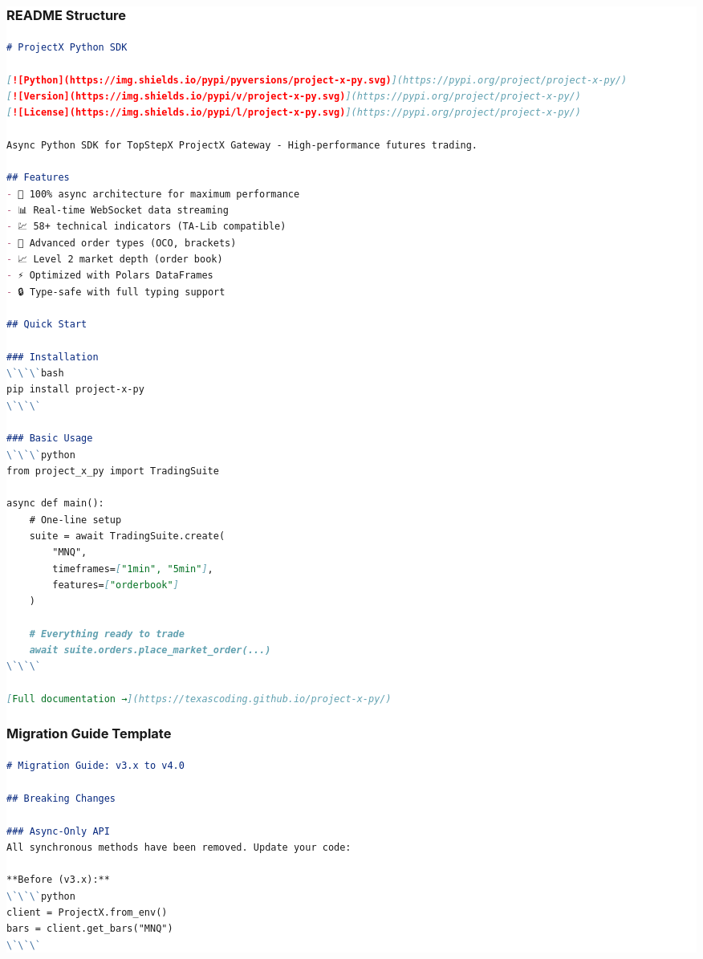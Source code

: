 ### README Structure
```markdown
# ProjectX Python SDK

[![Python](https://img.shields.io/pypi/pyversions/project-x-py.svg)](https://pypi.org/project/project-x-py/)
[![Version](https://img.shields.io/pypi/v/project-x-py.svg)](https://pypi.org/project/project-x-py/)
[![License](https://img.shields.io/pypi/l/project-x-py.svg)](https://pypi.org/project/project-x-py/)

Async Python SDK for TopStepX ProjectX Gateway - High-performance futures trading.

## Features
- 🚀 100% async architecture for maximum performance
- 📊 Real-time WebSocket data streaming
- 💹 58+ technical indicators (TA-Lib compatible)
- 🎯 Advanced order types (OCO, brackets)
- 📈 Level 2 market depth (order book)
- ⚡ Optimized with Polars DataFrames
- 🔒 Type-safe with full typing support

## Quick Start

### Installation
\`\`\`bash
pip install project-x-py
\`\`\`

### Basic Usage
\`\`\`python
from project_x_py import TradingSuite

async def main():
    # One-line setup
    suite = await TradingSuite.create(
        "MNQ",
        timeframes=["1min", "5min"],
        features=["orderbook"]
    )

    # Everything ready to trade
    await suite.orders.place_market_order(...)
\`\`\`

[Full documentation →](https://texascoding.github.io/project-x-py/)
```

### Migration Guide Template
```markdown
# Migration Guide: v3.x to v4.0

## Breaking Changes

### Async-Only API
All synchronous methods have been removed. Update your code:

**Before (v3.x):**
\`\`\`python
client = ProjectX.from_env()
bars = client.get_bars("MNQ")
\`\`\`

```